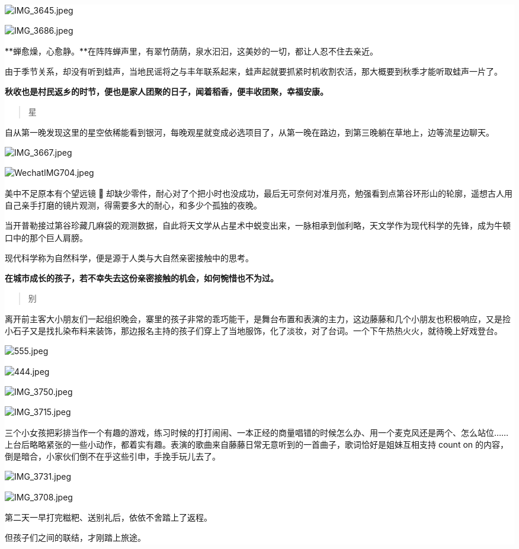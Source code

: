 ![IMG_3645.jpeg](https://res.craft.do/user/full/01d820ea-04a8-80d1-9518-254501691304/doc/CCCE4AE4-51AA-48F9-96B5-52199F3CD76E/3E2E5B47-00D8-4CF3-8B5B-1AF863572380_2/IMG_3645.jpeg)

![IMG_3686.jpeg](https://res.craft.do/user/full/01d820ea-04a8-80d1-9518-254501691304/doc/CCCE4AE4-51AA-48F9-96B5-52199F3CD76E/CE51D08E-34AB-4C20-84C8-414408B28195_2/IMG_3686.jpeg)

**蝉愈燥，心愈静。**在阵阵蝉声里，有翠竹荫荫，泉水汩汩，这美妙的一切，都让人忍不住去亲近。

由于季节关系，却没有听到蛙声，当地民谣将之与丰年联系起来，蛙声起就要抓紧时机收割农活，那大概要到秋季才能听取蛙声一片了。

**秋收也是村民返乡的时节，便也是家人团聚的日子，闻着稻香，便丰收团聚，幸福安康。**

> 星

自从第一晚发现这里的星空依稀能看到银河，每晚观星就变成必选项目了，从第一晚在路边，到第三晚躺在草地上，边等流星边聊天。

![IMG_3667.jpeg](https://res.craft.do/user/full/01d820ea-04a8-80d1-9518-254501691304/doc/CCCE4AE4-51AA-48F9-96B5-52199F3CD76E/608C413E-2E7B-4029-9B0B-B66E7A0AB5F5_2/IMG_3667.jpeg)

![WechatIMG704.jpeg](https://res.craft.do/user/full/01d820ea-04a8-80d1-9518-254501691304/doc/CCCE4AE4-51AA-48F9-96B5-52199F3CD76E/3FE6AD3D-A3B9-4AC9-80DE-97D8C7CCA402_2/WechatIMG704.jpeg)

美中不足原本有个望远镜 🔭 却缺少零件，耐心对了个把小时也没成功，最后无可奈何对准月亮，勉强看到点第谷环形山的轮廓，遥想古人用自己亲手打磨的镜片观测，得需要多大的耐心，和多少个孤独的夜晚。

当开普勒接过第谷珍藏几麻袋的观测数据，自此将天文学从占星术中蜕变出来，一脉相承到伽利略，天文学作为现代科学的先锋，成为牛顿口中的那个巨人肩膀。

现代科学称为自然科学，便是源于人类与大自然亲密接触中的思考。

**在城市成长的孩子，若不幸失去这份亲密接触的机会，如何惋惜也不为过。**

> 别

离开前主客大小朋友们一起组织晚会，寨里的孩子非常的乖巧能干，是舞台布置和表演的主力，这边藤藤和几个小朋友也积极响应，又是捡小石子又是找扎染布料来装饰，那边报名主持的孩子们穿上了当地服饰，化了淡妆，对了台词。一个下午热热火火，就待晚上好戏登台。

![555.jpeg](https://res.craft.do/user/full/01d820ea-04a8-80d1-9518-254501691304/doc/CCCE4AE4-51AA-48F9-96B5-52199F3CD76E/FF51DA44-2000-49ED-9CF3-582F0AAAFFC6_2/555.jpeg)

![444.jpeg](https://res.craft.do/user/full/01d820ea-04a8-80d1-9518-254501691304/doc/CCCE4AE4-51AA-48F9-96B5-52199F3CD76E/62865BA6-F163-462A-A3B5-309A62C0B3AA_2/444.jpeg)

![IMG_3750.jpeg](https://res.craft.do/user/full/01d820ea-04a8-80d1-9518-254501691304/doc/CCCE4AE4-51AA-48F9-96B5-52199F3CD76E/E106E4F6-826A-4426-8E8E-D94315B39484_2/IMG_3750.jpeg)

![IMG_3715.jpeg](https://res.craft.do/user/full/01d820ea-04a8-80d1-9518-254501691304/doc/CCCE4AE4-51AA-48F9-96B5-52199F3CD76E/20E5C855-95FC-4053-8873-5F47C6955754_2/IMG_3715.jpeg)

三个小女孩把彩排当作一个有趣的游戏，练习时候的打打闹闹、一本正经的商量唱错的时候怎么办、用一个麦克风还是两个、怎么站位……上台后略略紧张的一些小动作，都着实有趣。表演的歌曲来自藤藤日常无意听到的一首曲子，歌词恰好是姐妹互相支持 count on 的内容，倒是暗合，小家伙们倒不在乎这些引申，手挽手玩儿去了。

![IMG_3731.jpeg](https://res.craft.do/user/full/01d820ea-04a8-80d1-9518-254501691304/doc/CCCE4AE4-51AA-48F9-96B5-52199F3CD76E/B5371220-7055-405D-A23D-27947AD6A15F_2/IMG_3731.jpeg)

![IMG_3708.jpeg](https://res.craft.do/user/full/01d820ea-04a8-80d1-9518-254501691304/doc/CCCE4AE4-51AA-48F9-96B5-52199F3CD76E/B12924F2-1048-4800-B4EB-270DD494CF70_2/IMG_3708.jpeg)

第二天一早打完糍粑、送别礼后，依依不舍踏上了返程。

但孩子们之间的联结，才刚踏上旅途。
